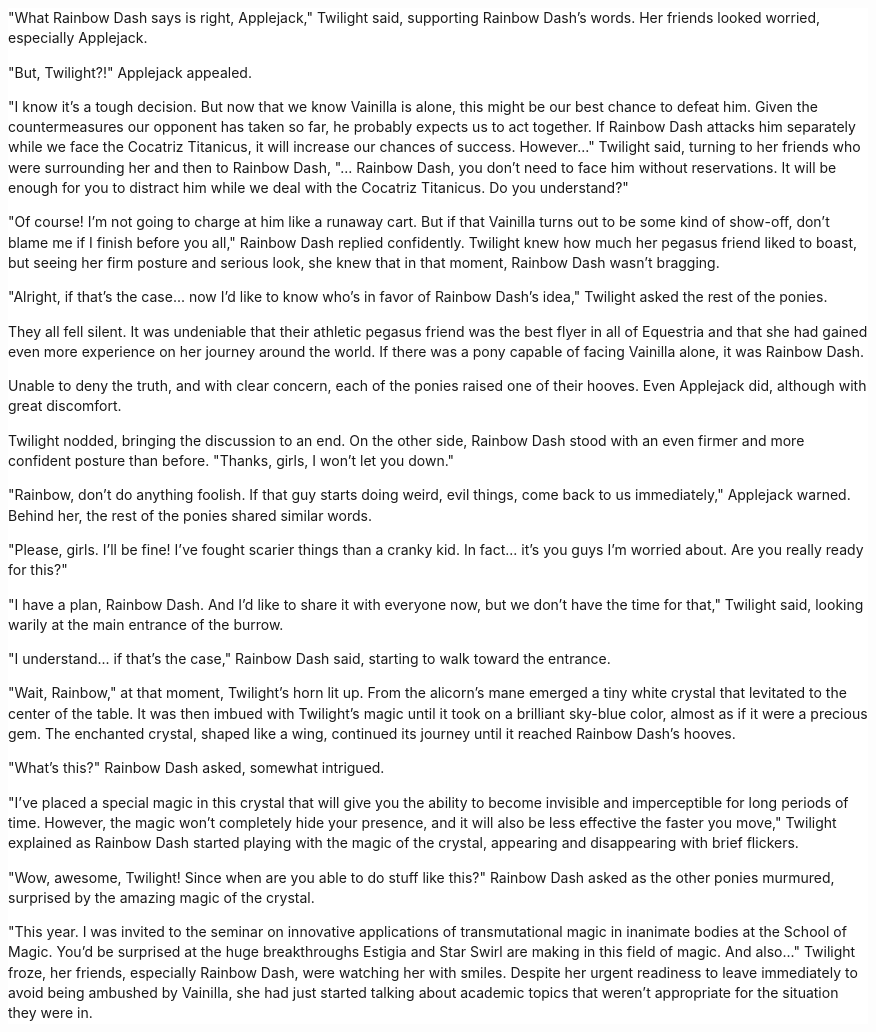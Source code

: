 "What Rainbow Dash says is right, Applejack," Twilight said, supporting Rainbow Dash’s words. Her friends looked worried, especially Applejack.

"But, Twilight?!" Applejack appealed.

"I know it’s a tough decision. But now that we know Vainilla is alone, this might be our best chance to defeat him. Given the countermeasures our opponent has taken so far, he probably expects us to act together. If Rainbow Dash attacks him separately while we face the Cocatriz Titanicus, it will increase our chances of success. However..." Twilight said, turning to her friends who were surrounding her and then to Rainbow Dash, "... Rainbow Dash, you don’t need to face him without reservations. It will be enough for you to distract him while we deal with the Cocatriz Titanicus. Do you understand?"

"Of course! I’m not going to charge at him like a runaway cart. But if that Vainilla turns out to be some kind of show-off, don’t blame me if I finish before you all," Rainbow Dash replied confidently. Twilight knew how much her pegasus friend liked to boast, but seeing her firm posture and serious look, she knew that in that moment, Rainbow Dash wasn’t bragging.

"Alright, if that’s the case... now I’d like to know who’s in favor of Rainbow Dash’s idea," Twilight asked the rest of the ponies.

They all fell silent. It was undeniable that their athletic pegasus friend was the best flyer in all of Equestria and that she had gained even more experience on her journey around the world. If there was a pony capable of facing Vainilla alone, it was Rainbow Dash.

Unable to deny the truth, and with clear concern, each of the ponies raised one of their hooves. Even Applejack did, although with great discomfort.

Twilight nodded, bringing the discussion to an end. On the other side, Rainbow Dash stood with an even firmer and more confident posture than before. "Thanks, girls, I won’t let you down."

"Rainbow, don’t do anything foolish. If that guy starts doing weird, evil things, come back to us immediately," Applejack warned. Behind her, the rest of the ponies shared similar words.

"Please, girls. I’ll be fine! I’ve fought scarier things than a cranky kid. In fact... it’s you guys I’m worried about. Are you really ready for this?"

"I have a plan, Rainbow Dash. And I’d like to share it with everyone now, but we don’t have the time for that," Twilight said, looking warily at the main entrance of the burrow.

"I understand... if that’s the case," Rainbow Dash said, starting to walk toward the entrance.

"Wait, Rainbow," at that moment, Twilight’s horn lit up. From the alicorn’s mane emerged a tiny white crystal that levitated to the center of the table. It was then imbued with Twilight’s magic until it took on a brilliant sky-blue color, almost as if it were a precious gem. The enchanted crystal, shaped like a wing, continued its journey until it reached Rainbow Dash’s hooves.

"What’s this?" Rainbow Dash asked, somewhat intrigued.

"I’ve placed a special magic in this crystal that will give you the ability to become invisible and imperceptible for long periods of time. However, the magic won’t completely hide your presence, and it will also be less effective the faster you move," Twilight explained as Rainbow Dash started playing with the magic of the crystal, appearing and disappearing with brief flickers.

"Wow, awesome, Twilight! Since when are you able to do stuff like this?" Rainbow Dash asked as the other ponies murmured, surprised by the amazing magic of the crystal.

"This year. I was invited to the seminar on innovative applications of transmutational magic in inanimate bodies at the School of Magic. You’d be surprised at the huge breakthroughs Estigia and Star Swirl are making in this field of magic. And also..." Twilight froze, her friends, especially Rainbow Dash, were watching her with smiles. Despite her urgent readiness to leave immediately to avoid being ambushed by Vainilla, she had just started talking about academic topics that weren’t appropriate for the situation they were in.
